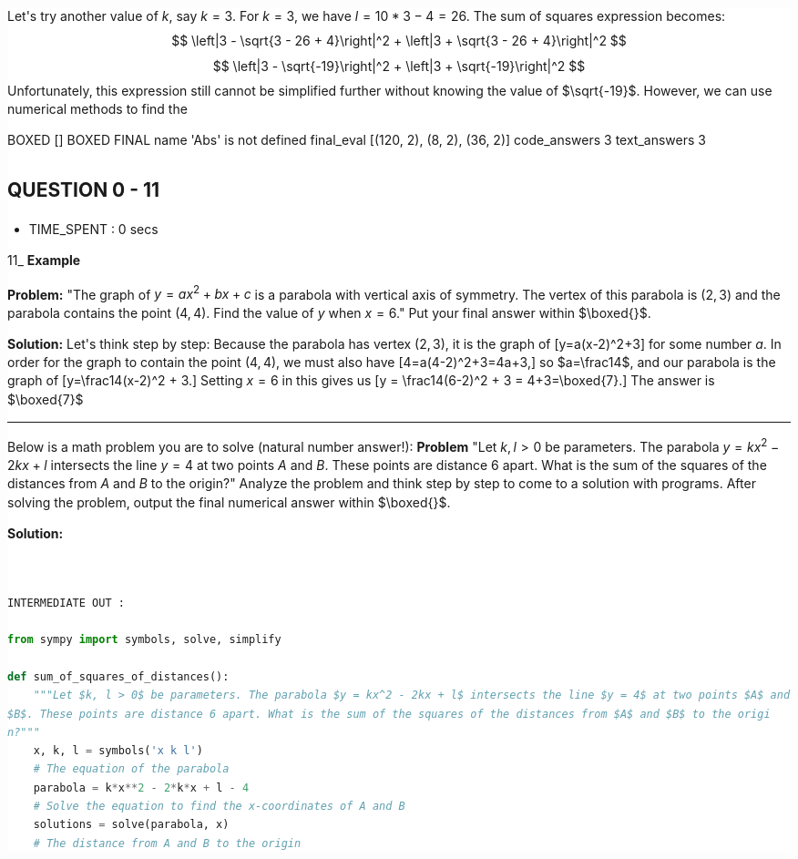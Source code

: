 Let's try another value of $k$, say $k = 3$. For $k = 3$, we have $l = 10*3 - 4 = 26$. The sum of squares expression becomes:
$$
\left|3 - \sqrt{3 - 26 + 4}\right|^2 + \left|3 + \sqrt{3 - 26 + 4}\right|^2
$$
$$
\left|3 - \sqrt{-19}\right|^2 + \left|3 + \sqrt{-19}\right|^2
$$
Unfortunately, this expression still cannot be simplified further without knowing the value of $\sqrt{-19}$. However, we can use numerical methods to find the

BOXED []
BOXED FINAL 
name 'Abs' is not defined final_eval
[(120, 2), (8, 2), (36, 2)]
code_answers 3 text_answers 3



## QUESTION 0 - 11 
- TIME_SPENT : 0 secs

11_
**Example**

**Problem:** 
"The graph of $y=ax^2 + bx + c$ is a parabola with vertical axis of symmetry.  The vertex of this parabola is $(2,3)$ and the parabola contains the point $(4,4)$.  Find the value of $y$ when $x=6$."
Put your final answer within $\boxed{}$.

**Solution:** 
Let's think step by step:
Because the parabola has vertex $(2,3)$, it is the graph of  \[y=a(x-2)^2+3\] for some number $a$.  In order for the graph to contain the point $(4,4)$, we must also have  \[4=a(4-2)^2+3=4a+3,\] so $a=\frac14$, and our parabola is the graph of \[y=\frac14(x-2)^2 + 3.\] Setting $x=6$ in this gives us  \[y = \frac14(6-2)^2 + 3 = 4+3=\boxed{7}.\] The answer is $\boxed{7}$


---

Below is a math problem you are to solve (natural number answer!):
**Problem**
"Let $k, l > 0$ be parameters. The parabola $y = kx^2 - 2kx + l$ intersects the line $y = 4$ at two points $A$ and $B$. These points are distance 6 apart. What is the sum of the squares of the distances from $A$ and $B$ to the origin?"
Analyze the problem and think step by step to come to a solution with programs. After solving the problem, output the final numerical answer within $\boxed{}$.

**Solution:**


```python


INTERMEDIATE OUT :

from sympy import symbols, solve, simplify

def sum_of_squares_of_distances():
    """Let $k, l > 0$ be parameters. The parabola $y = kx^2 - 2kx + l$ intersects the line $y = 4$ at two points $A$ and $B$. These points are distance 6 apart. What is the sum of the squares of the distances from $A$ and $B$ to the origin?"""
    x, k, l = symbols('x k l')
    # The equation of the parabola
    parabola = k*x**2 - 2*k*x + l - 4
    # Solve the equation to find the x-coordinates of A and B
    solutions = solve(parabola, x)
    # The distance from A and B to the origin
```